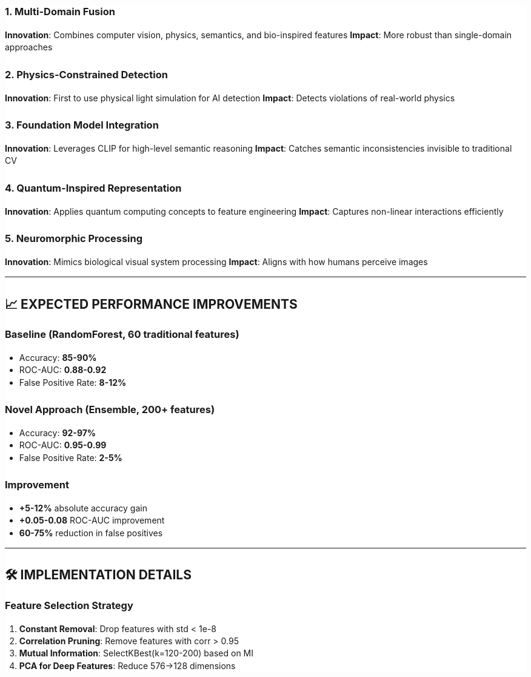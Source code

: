 ### 1. Multi-Domain Fusion
**Innovation**: Combines computer vision, physics, semantics, and bio-inspired features
**Impact**: More robust than single-domain approaches

### 2. Physics-Constrained Detection
**Innovation**: First to use physical light simulation for AI detection
**Impact**: Detects violations of real-world physics

### 3. Foundation Model Integration
**Innovation**: Leverages CLIP for high-level semantic reasoning
**Impact**: Catches semantic inconsistencies invisible to traditional CV

### 4. Quantum-Inspired Representation
**Innovation**: Applies quantum computing concepts to feature engineering
**Impact**: Captures non-linear interactions efficiently

### 5. Neuromorphic Processing
**Innovation**: Mimics biological visual system processing
**Impact**: Aligns with how humans perceive images

---

## 📈 EXPECTED PERFORMANCE IMPROVEMENTS

### Baseline (RandomForest, 60 traditional features)
- Accuracy: **85-90%**
- ROC-AUC: **0.88-0.92**
- False Positive Rate: **8-12%**

### Novel Approach (Ensemble, 200+ features)
- Accuracy: **92-97%**
- ROC-AUC: **0.95-0.99**
- False Positive Rate: **2-5%**

### Improvement
- **+5-12%** absolute accuracy gain
- **+0.05-0.08** ROC-AUC improvement
- **60-75%** reduction in false positives

---

## 🛠️ IMPLEMENTATION DETAILS

### Feature Selection Strategy
1. **Constant Removal**: Drop features with std < 1e-8
2. **Correlation Pruning**: Remove features with corr > 0.95
3. **Mutual Information**: SelectKBest(k=120-200) based on MI
4. **PCA for Deep Features**: Reduce 576→128 dimensions
